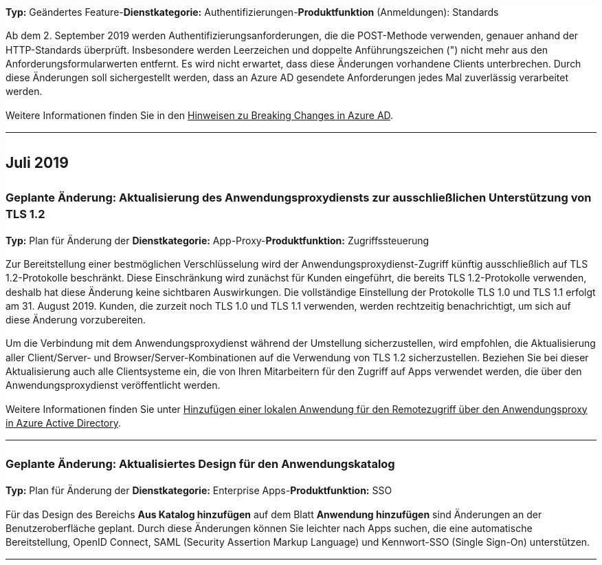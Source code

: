 **Typ:** Geändertes Feature-**Dienstkategorie:** Authentifizierungen-**Produktfunktion** (Anmeldungen): Standards

Ab dem 2. September 2019 werden Authentifizierungsanforderungen, die die POST-Methode verwenden, genauer anhand der HTTP-Standards überprüft. Insbesondere werden Leerzeichen und doppelte Anführungszeichen (") nicht mehr aus den Anforderungsformularwerten entfernt. Es wird nicht erwartet, dass diese Änderungen vorhandene Clients unterbrechen. Durch diese Änderungen soll sichergestellt werden, dass an Azure AD gesendete Anforderungen jedes Mal zuverlässig verarbeitet werden.

Weitere Informationen finden Sie in den [Hinweisen zu Breaking Changes in Azure AD](https://docs.microsoft.com/azure/active-directory/develop/reference-breaking-changes#post-form-semantics-will-be-enforced-more-strictly---spaces-and-quotes-will-be-ignored).

---

## <a name="july-2019"></a>Juli 2019

### <a name="plan-for-change-application-proxy-service-update-to-support-only-tls-12"></a>Geplante Änderung: Aktualisierung des Anwendungsproxydiensts zur ausschließlichen Unterstützung von TLS 1.2

**Typ:** Plan für Änderung der **Dienstkategorie:** App-Proxy-**Produktfunktion:** Zugriffssteuerung

Zur Bereitstellung einer bestmöglichen Verschlüsselung wird der Anwendungsproxydienst-Zugriff künftig ausschließlich auf TLS 1.2-Protokolle beschränkt. Diese Einschränkung wird zunächst für Kunden eingeführt, die bereits TLS 1.2-Protokolle verwenden, deshalb hat diese Änderung keine sichtbaren Auswirkungen. Die vollständige Einstellung der Protokolle TLS 1.0 und TLS 1.1 erfolgt am 31. August 2019. Kunden, die zurzeit noch TLS 1.0 und TLS 1.1 verwenden, werden rechtzeitig benachrichtigt, um sich auf diese Änderung vorzubereiten.

Um die Verbindung mit dem Anwendungsproxydienst während der Umstellung sicherzustellen, wird empfohlen, die Aktualisierung aller Client/Server- und Browser/Server-Kombinationen auf die Verwendung von TLS 1.2 sicherzustellen. Beziehen Sie bei dieser Aktualisierung auch alle Clientsysteme ein, die von Ihren Mitarbeitern für den Zugriff auf Apps verwendet werden, die über den Anwendungsproxydienst veröffentlicht werden.

Weitere Informationen finden Sie unter [Hinzufügen einer lokalen Anwendung für den Remotezugriff über den Anwendungsproxy in Azure Active Directory](https://docs.microsoft.com/azure/active-directory/manage-apps/application-proxy-add-on-premises-application).

---

### <a name="plan-for-change-design-updates-are-coming-for-the-application-gallery"></a>Geplante Änderung: Aktualisiertes Design für den Anwendungskatalog

**Typ:** Plan für Änderung der **Dienstkategorie:** Enterprise Apps-**Produktfunktion:** SSO

Für das Design des Bereichs **Aus Katalog hinzufügen** auf dem Blatt **Anwendung hinzufügen** sind Änderungen an der Benutzeroberfläche geplant. Durch diese Änderungen können Sie leichter nach Apps suchen, die eine automatische Bereitstellung, OpenID Connect, SAML (Security Assertion Markup Language) und Kennwort-SSO (Single Sign-On) unterstützen.

---